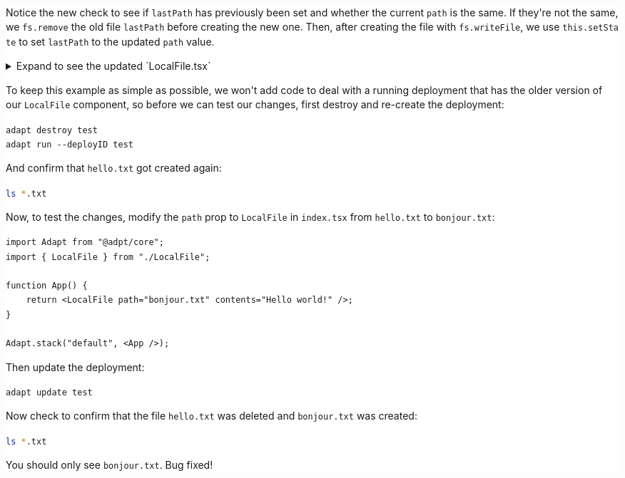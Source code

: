 Notice the new check to see if `lastPath` has previously been set and whether the current `path` is the same.
If they're not the same, we `fs.remove` the old file `lastPath` before creating the new one.
Then, after creating the file with `fs.writeFile`, we use `this.setState` to set `lastPath` to the updated `path` value.

<details><summary>Expand to see the updated `LocalFile.tsx`</summary></details>

To keep this example as simple as possible, we won't add code to deal with a running deployment that has the older version of our `LocalFile` component, so before we can test our changes, first destroy and re-create the deployment:



```tsx
adapt destroy test
adapt run --deployID test
```


And confirm that `hello.txt` got created again:



```bash
ls *.txt
```


Now, to test the changes, modify the `path` prop to `LocalFile` in `index.tsx` from `hello.txt` to `bonjour.txt`:



```tsx
import Adapt from "@adpt/core";
import { LocalFile } from "./LocalFile";

function App() {
    return <LocalFile path="bonjour.txt" contents="Hello world!" />;
}

Adapt.stack("default", <App />);
```

Then update the deployment:


```bash
adapt update test
```


Now check to confirm that the file `hello.txt` was deleted and `bonjour.txt` was created:


```bash
ls *.txt
```


You should only see `bonjour.txt`.
Bug fixed!
